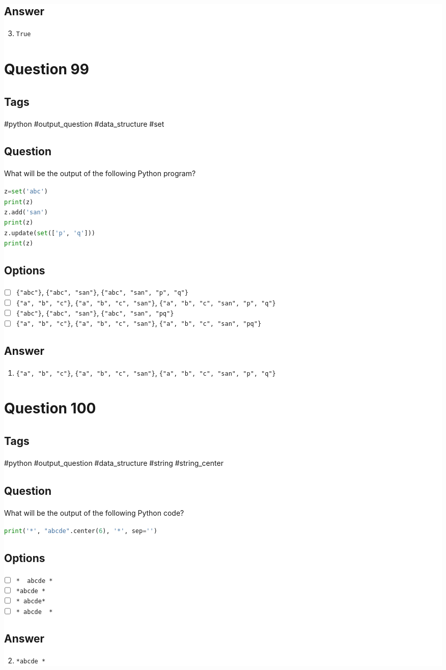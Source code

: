 ## Answer
3. `True`

# Question 99
## Tags
#python #output_question #data_structure #set
## Question
What will be the output of the following Python program?
```python
z=set('abc')
print(z)
z.add('san')
print(z)
z.update(set(['p', 'q']))
print(z)
```
## Options
- [ ] `{"abc"}`, `{"abc", "san"}`, `{"abc", "san", "p", "q"}`
- [ ] `{"a", "b", "c"}`, `{"a", "b", "c", "san"}`, `{"a", "b", "c", "san", "p", "q"}`
- [ ] `{"abc"}`, `{"abc", "san"}`, `{"abc", "san", "pq"}`
- [ ] `{"a", "b", "c"}`, `{"a", "b", "c", "san"}`, `{"a", "b", "c", "san", "pq"}`
## Answer
1. `{"a", "b", "c"}`, `{"a", "b", "c", "san"}`, `{"a", "b", "c", "san", "p", "q"}`

# Question 100
## Tags
#python #output_question #data_structure #string #string_center
## Question
What will be the output of the following Python code?
```python
print('*', "abcde".center(6), '*', sep='')
```
## Options
- [ ] `*  abcde *`
- [ ] `*abcde *`
- [ ] `* abcde*`
- [ ] `* abcde  *`
## Answer
2. `*abcde *`
